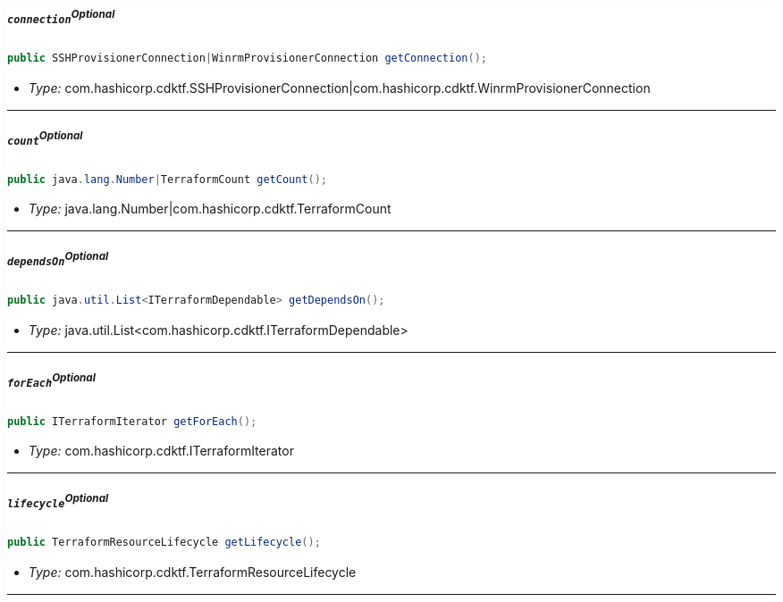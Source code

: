 
##### `connection`<sup>Optional</sup> <a name="connection" id="@cdktf/provider-cloudflare.zone.ZoneConfig.property.connection"></a>

```java
public SSHProvisionerConnection|WinrmProvisionerConnection getConnection();
```

- *Type:* com.hashicorp.cdktf.SSHProvisionerConnection|com.hashicorp.cdktf.WinrmProvisionerConnection

---

##### `count`<sup>Optional</sup> <a name="count" id="@cdktf/provider-cloudflare.zone.ZoneConfig.property.count"></a>

```java
public java.lang.Number|TerraformCount getCount();
```

- *Type:* java.lang.Number|com.hashicorp.cdktf.TerraformCount

---

##### `dependsOn`<sup>Optional</sup> <a name="dependsOn" id="@cdktf/provider-cloudflare.zone.ZoneConfig.property.dependsOn"></a>

```java
public java.util.List<ITerraformDependable> getDependsOn();
```

- *Type:* java.util.List<com.hashicorp.cdktf.ITerraformDependable>

---

##### `forEach`<sup>Optional</sup> <a name="forEach" id="@cdktf/provider-cloudflare.zone.ZoneConfig.property.forEach"></a>

```java
public ITerraformIterator getForEach();
```

- *Type:* com.hashicorp.cdktf.ITerraformIterator

---

##### `lifecycle`<sup>Optional</sup> <a name="lifecycle" id="@cdktf/provider-cloudflare.zone.ZoneConfig.property.lifecycle"></a>

```java
public TerraformResourceLifecycle getLifecycle();
```

- *Type:* com.hashicorp.cdktf.TerraformResourceLifecycle

---
